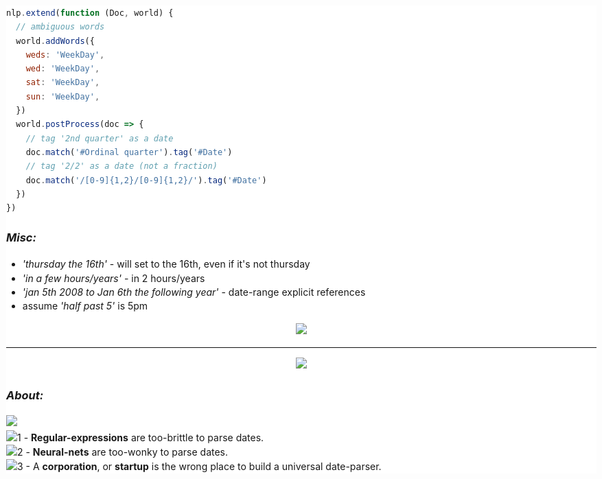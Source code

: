 ```js
nlp.extend(function (Doc, world) {
  // ambiguous words
  world.addWords({
    weds: 'WeekDay',
    wed: 'WeekDay',
    sat: 'WeekDay',
    sun: 'WeekDay',
  })
  world.postProcess(doc => {
    // tag '2nd quarter' as a date
    doc.match('#Ordinal quarter').tag('#Date')
    // tag '2/2' as a date (not a fraction)
    doc.match('/[0-9]{1,2}/[0-9]{1,2}/').tag('#Date')
  })
})
```

### _Misc:_

- _'thursday the 16th'_ - will set to the 16th, even if it's not thursday
- _'in a few hours/years'_ - in 2 hours/years
- _'jan 5th 2008 to Jan 6th the following year'_ - date-range explicit references
- assume _'half past 5'_ is 5pm


<div align="center">
  <img height="40px" src="https://user-images.githubusercontent.com/399657/68221862-17ceb980-ffb8-11e9-87d4-7b30b6488f16.png"/>
  <hr/>
</div>
<div align="center">
  <img height="50px" src="https://user-images.githubusercontent.com/399657/68221632-b9094000-ffb7-11e9-99e0-b48edd6cdf8a.png"/>
</div>

### _About:_


<img height="10px" src="https://user-images.githubusercontent.com/399657/68221862-17ceb980-ffb8-11e9-87d4-7b30b6488f16.png"/>

<div align="left">
  <img height="30px" src="https://user-images.githubusercontent.com/399657/68221862-17ceb980-ffb8-11e9-87d4-7b30b6488f16.png"/>1 - <b>Regular-expressions</b> are too-brittle to parse dates.
</div>

<div align="left">
  <img height="30px" src="https://user-images.githubusercontent.com/399657/68221862-17ceb980-ffb8-11e9-87d4-7b30b6488f16.png"/>2 - <b>Neural-nets</b> are too-wonky to parse dates.
</div>

<div align="left">
  <img height="30px" src="https://user-images.githubusercontent.com/399657/68221862-17ceb980-ffb8-11e9-87d4-7b30b6488f16.png"/>3 - A <b>corporation</b>, or <b>startup</b> is the wrong place to build a universal date-parser.
</div>
